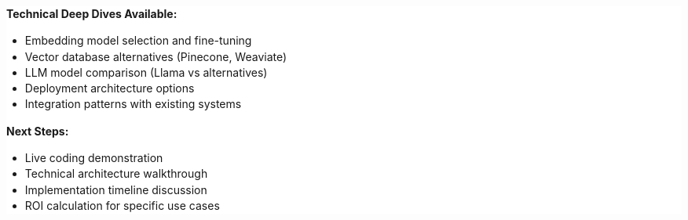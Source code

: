 **Technical Deep Dives Available:**
- Embedding model selection and fine-tuning
- Vector database alternatives (Pinecone, Weaviate)
- LLM model comparison (Llama vs alternatives)
- Deployment architecture options
- Integration patterns with existing systems

**Next Steps:**
- Live coding demonstration
- Technical architecture walkthrough
- Implementation timeline discussion
- ROI calculation for specific use cases